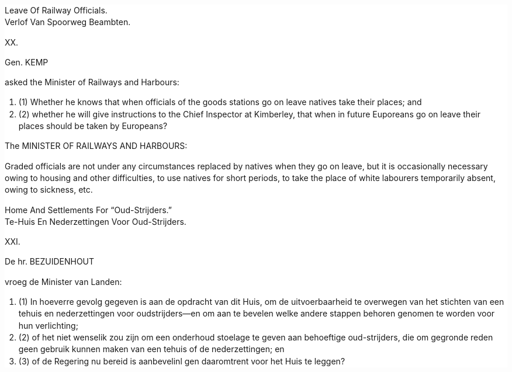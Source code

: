 <oralStatements>

<heading>Leave Of Railway Officials.<br/>Verlof Van Spoorweg Beambten.</heading>

<question by="#kemp" to="#minister_of_railways_and_harbours">

<num>XX.</num>

<from>Gen. KEMP</from>

<p>asked the Minister of Railways and Harbours:</p>

<ol>

<li>(1) Whether he knows that when officials of the goods stations go on leave natives take their places; and</li>

<li>(2) whether he will give instructions to the Chief Inspector at Kimberley, that when in future Euporeans go on leave their places should be taken by Europeans?</li>

</ol>

</question>

<answer by="#minister_of_railways_and_harbours" to="#kemp">

<from>The MINISTER OF RAILWAYS AND HARBOURS:</from>

<p>Graded officials are not under any circumstances replaced by natives when they go on leave, but it is occasionally necessary owing to housing and other difficulties, to use natives for short periods, to take the place of white labourers temporarily absent, owing to sickness, etc.</p>

</answer>

</oralStatements>

<oralStatements>

<heading>Home And Settlements For &#x201C;Oud-Strijders.&#x201D;<br/>Te-Huis En Nederzettingen Voor Oud-Strijders.</heading>

<question by="#bezuidenhout" to="#minister_van_landen">

<num>XXI.</num>

<from>De hr. BEZUIDENHOUT</from>

<p>vroeg de Minister van Landen:</p>

<ol>

<li>(1) In hoeverre gevolg gegeven is aan de opdracht van dit Huis, om de uitvoerbaarheid te overwegen van het stichten van een tehuis en nederzettingen voor oudstrijders&#x2014;en om aan te bevelen welke andere stappen behoren genomen te worden voor hun verlichting;</li>

<li>(2) of het niet wenselik zou zijn om een onderhoud stoelage te geven aan behoeftige <span class="col_83" refersTo="page_0163"/>oud-strijders, die om gegronde reden geen gebruik kunnen maken van een tehuis of de nederzettingen; en</li>

<li>(3) of de Regering nu bereid is aanbevelinl gen daaromtrent voor het Huis te leggen?</li>

</ol>
